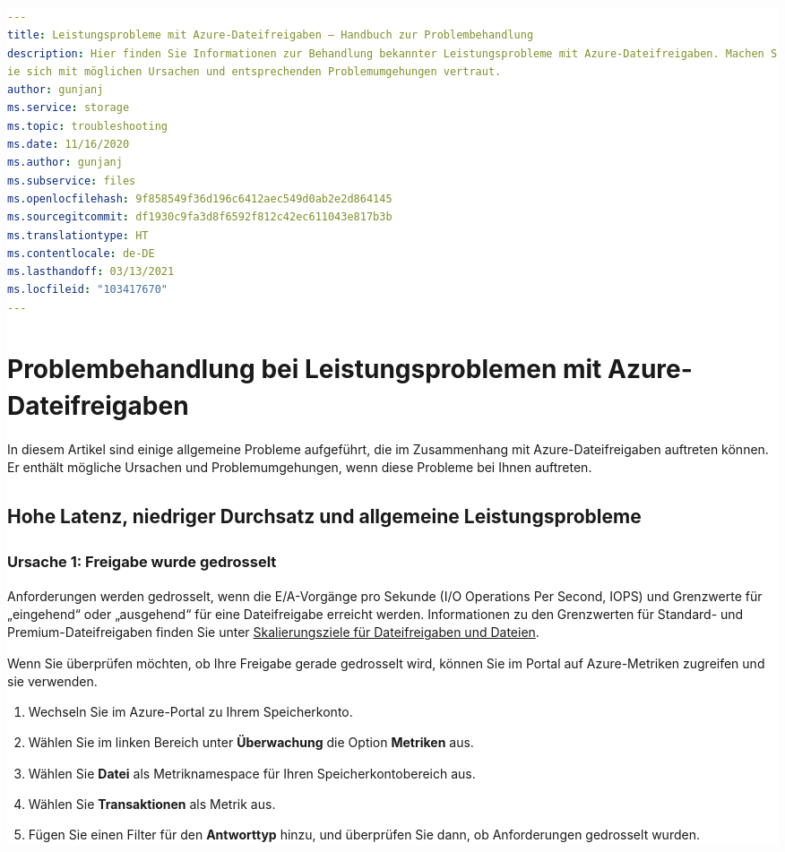 ```yaml
---
title: Leistungsprobleme mit Azure-Dateifreigaben – Handbuch zur Problembehandlung
description: Hier finden Sie Informationen zur Behandlung bekannter Leistungsprobleme mit Azure-Dateifreigaben. Machen Sie sich mit möglichen Ursachen und entsprechenden Problemumgehungen vertraut.
author: gunjanj
ms.service: storage
ms.topic: troubleshooting
ms.date: 11/16/2020
ms.author: gunjanj
ms.subservice: files
ms.openlocfilehash: 9f858549f36d196c6412aec549d0ab2e2d864145
ms.sourcegitcommit: df1930c9fa3d8f6592f812c42ec611043e817b3b
ms.translationtype: HT
ms.contentlocale: de-DE
ms.lasthandoff: 03/13/2021
ms.locfileid: "103417670"
---
```

# <a name="troubleshoot-azure-file-shares-performance-issues"></a>Problembehandlung bei Leistungsproblemen mit Azure-Dateifreigaben

In diesem Artikel sind einige allgemeine Probleme aufgeführt, die im Zusammenhang mit Azure-Dateifreigaben auftreten können. Er enthält mögliche Ursachen und Problemumgehungen, wenn diese Probleme bei Ihnen auftreten.

## <a name="high-latency-low-throughput-and-general-performance-issues"></a>Hohe Latenz, niedriger Durchsatz und allgemeine Leistungsprobleme

### <a name="cause-1-share-was-throttled"></a>Ursache 1: Freigabe wurde gedrosselt

Anforderungen werden gedrosselt, wenn die E/A-Vorgänge pro Sekunde (I/O Operations Per Second, IOPS) und Grenzwerte für „eingehend“ oder „ausgehend“ für eine Dateifreigabe erreicht werden. Informationen zu den Grenzwerten für Standard- und Premium-Dateifreigaben finden Sie unter [Skalierungsziele für Dateifreigaben und Dateien](./storage-files-scale-targets.md#azure-file-share-scale-targets).

Wenn Sie überprüfen möchten, ob Ihre Freigabe gerade gedrosselt wird, können Sie im Portal auf Azure-Metriken zugreifen und sie verwenden.

1. Wechseln Sie im Azure-Portal zu Ihrem Speicherkonto.

1. Wählen Sie im linken Bereich unter **Überwachung** die Option **Metriken** aus.

1. Wählen Sie **Datei** als Metriknamespace für Ihren Speicherkontobereich aus.

1. Wählen Sie **Transaktionen** als Metrik aus.

1. Fügen Sie einen Filter für den **Antworttyp** hinzu, und überprüfen Sie dann, ob Anforderungen gedrosselt wurden. 
